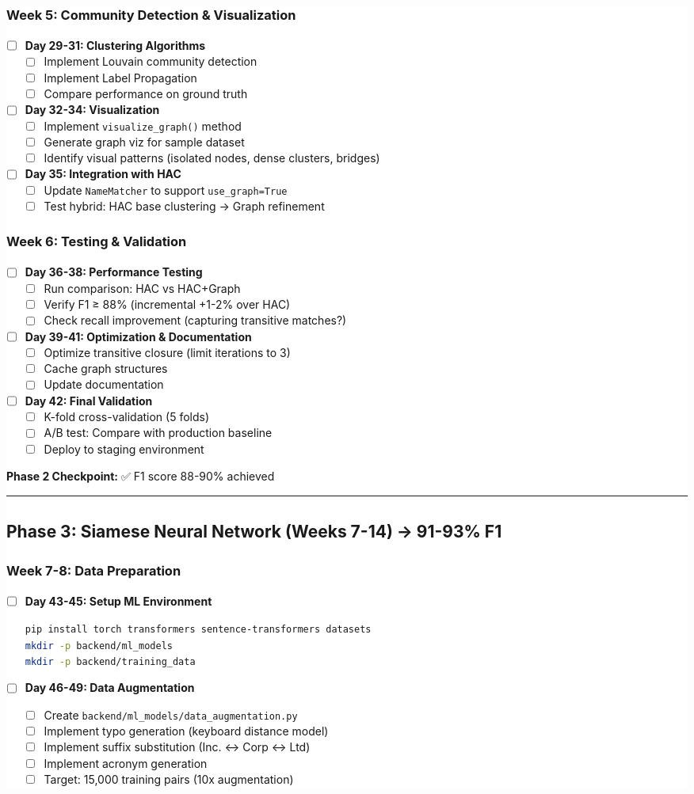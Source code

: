 ### Week 5: Community Detection & Visualization

- [ ] **Day 29-31: Clustering Algorithms**
  - [ ] Implement Louvain community detection
  - [ ] Implement Label Propagation
  - [ ] Compare performance on ground truth

- [ ] **Day 32-34: Visualization**
  - [ ] Implement `visualize_graph()` method
  - [ ] Generate graph viz for sample dataset
  - [ ] Identify visual patterns (isolated nodes, dense clusters, bridges)

- [ ] **Day 35: Integration with HAC**
  - [ ] Update `NameMatcher` to support `use_graph=True`
  - [ ] Test hybrid: HAC base clustering → Graph refinement

### Week 6: Testing & Validation

- [ ] **Day 36-38: Performance Testing**
  - [ ] Run comparison: HAC vs HAC+Graph
  - [ ] Verify F1 ≥ 88% (incremental +1-2% over HAC)
  - [ ] Check recall improvement (capturing transitive matches?)

- [ ] **Day 39-41: Optimization & Documentation**
  - [ ] Optimize transitive closure (limit iterations to 3)
  - [ ] Cache graph structures
  - [ ] Update documentation

- [ ] **Day 42: Final Validation**
  - [ ] K-fold cross-validation (5 folds)
  - [ ] A/B test: Compare with production baseline
  - [ ] Deploy to staging environment

**Phase 2 Checkpoint:** ✅ F1 score 88-90% achieved

---

## Phase 3: Siamese Neural Network (Weeks 7-14) → 91-93% F1

### Week 7-8: Data Preparation

- [ ] **Day 43-45: Setup ML Environment**
  ```bash
  pip install torch transformers sentence-transformers datasets
  mkdir -p backend/ml_models
  mkdir -p backend/training_data
  ```

- [ ] **Day 46-49: Data Augmentation**
  - [ ] Create `backend/ml_models/data_augmentation.py`
  - [ ] Implement typo generation (keyboard distance model)
  - [ ] Implement suffix substitution (Inc. ↔ Corp ↔ Ltd)
  - [ ] Implement acronym generation
  - [ ] Target: 15,000 training pairs (10x augmentation)
